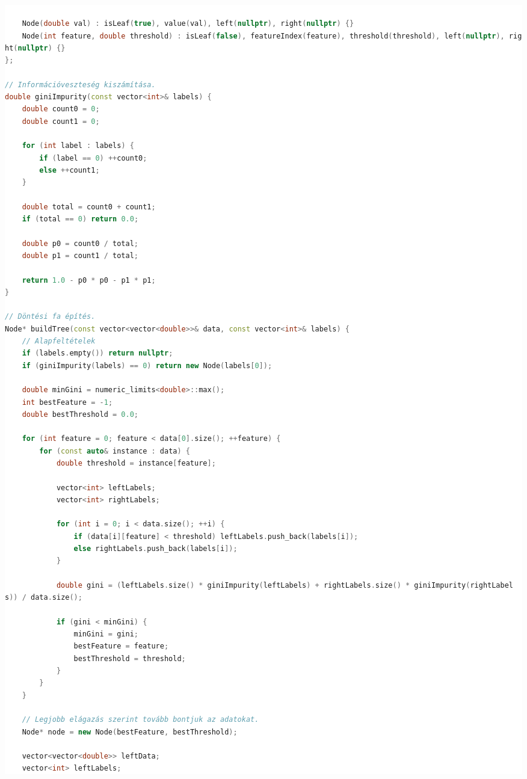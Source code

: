 ```cpp
    
    Node(double val) : isLeaf(true), value(val), left(nullptr), right(nullptr) {}
    Node(int feature, double threshold) : isLeaf(false), featureIndex(feature), threshold(threshold), left(nullptr), right(nullptr) {}
};

// Információveszteség kiszámítása.
double giniImpurity(const vector<int>& labels) {
    double count0 = 0;
    double count1 = 0;
    
    for (int label : labels) {
        if (label == 0) ++count0;
        else ++count1;
    }
    
    double total = count0 + count1;
    if (total == 0) return 0.0;
    
    double p0 = count0 / total;
    double p1 = count1 / total;
    
    return 1.0 - p0 * p0 - p1 * p1;
}

// Döntési fa építés.
Node* buildTree(const vector<vector<double>>& data, const vector<int>& labels) {
    // Alapfeltételek
    if (labels.empty()) return nullptr;
    if (giniImpurity(labels) == 0) return new Node(labels[0]);
    
    double minGini = numeric_limits<double>::max();
    int bestFeature = -1;
    double bestThreshold = 0.0;
    
    for (int feature = 0; feature < data[0].size(); ++feature) {
        for (const auto& instance : data) {
            double threshold = instance[feature];
            
            vector<int> leftLabels;
            vector<int> rightLabels;
            
            for (int i = 0; i < data.size(); ++i) {
                if (data[i][feature] < threshold) leftLabels.push_back(labels[i]);
                else rightLabels.push_back(labels[i]);
            }
            
            double gini = (leftLabels.size() * giniImpurity(leftLabels) + rightLabels.size() * giniImpurity(rightLabels)) / data.size();
            
            if (gini < minGini) {
                minGini = gini;
                bestFeature = feature;
                bestThreshold = threshold;
            }
        }
    }
    
    // Legjobb elágazás szerint tovább bontjuk az adatokat.
    Node* node = new Node(bestFeature, bestThreshold);
    
    vector<vector<double>> leftData;
    vector<int> leftLabels;
```